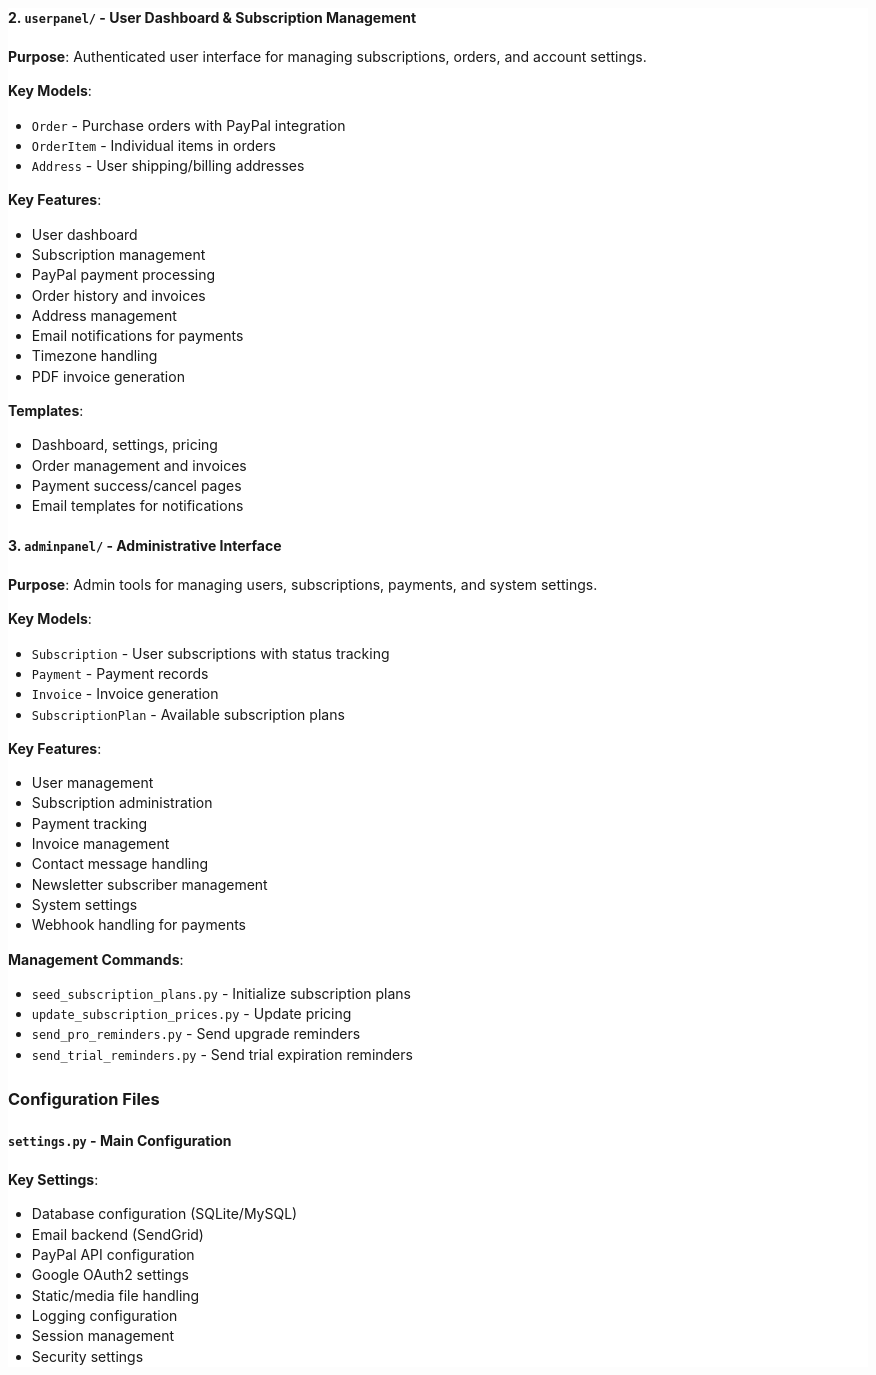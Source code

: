 #### 2. `userpanel/` - User Dashboard & Subscription Management
**Purpose**: Authenticated user interface for managing subscriptions, orders, and account settings.

**Key Models**:
- `Order` - Purchase orders with PayPal integration
- `OrderItem` - Individual items in orders
- `Address` - User shipping/billing addresses

**Key Features**:
- User dashboard
- Subscription management
- PayPal payment processing
- Order history and invoices
- Address management
- Email notifications for payments
- Timezone handling
- PDF invoice generation

**Templates**:
- Dashboard, settings, pricing
- Order management and invoices
- Payment success/cancel pages
- Email templates for notifications

#### 3. `adminpanel/` - Administrative Interface
**Purpose**: Admin tools for managing users, subscriptions, payments, and system settings.

**Key Models**:
- `Subscription` - User subscriptions with status tracking
- `Payment` - Payment records
- `Invoice` - Invoice generation
- `SubscriptionPlan` - Available subscription plans

**Key Features**:
- User management
- Subscription administration
- Payment tracking
- Invoice management
- Contact message handling
- Newsletter subscriber management
- System settings
- Webhook handling for payments

**Management Commands**:
- `seed_subscription_plans.py` - Initialize subscription plans
- `update_subscription_prices.py` - Update pricing
- `send_pro_reminders.py` - Send upgrade reminders
- `send_trial_reminders.py` - Send trial expiration reminders

### Configuration Files

#### `settings.py` - Main Configuration
**Key Settings**:
- Database configuration (SQLite/MySQL)
- Email backend (SendGrid)
- PayPal API configuration
- Google OAuth2 settings
- Static/media file handling
- Logging configuration
- Session management
- Security settings
